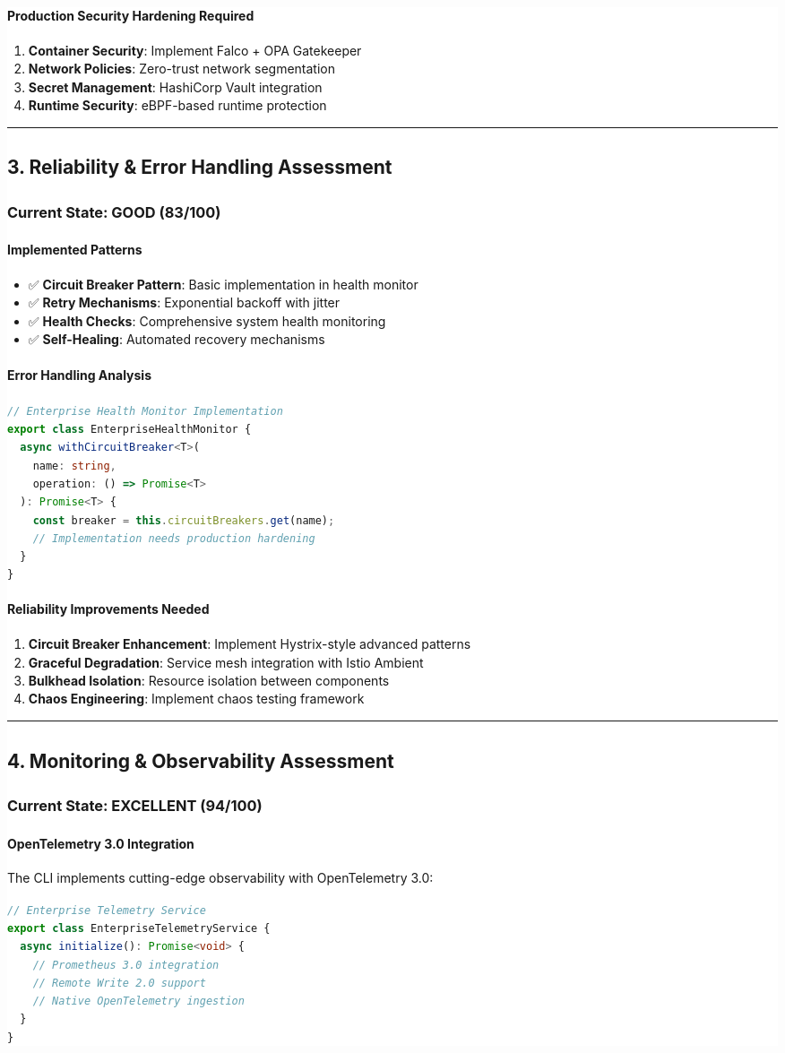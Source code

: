 #### Production Security Hardening Required
1. **Container Security**: Implement Falco + OPA Gatekeeper
2. **Network Policies**: Zero-trust network segmentation
3. **Secret Management**: HashiCorp Vault integration
4. **Runtime Security**: eBPF-based runtime protection

---

## 3. Reliability & Error Handling Assessment

### Current State: **GOOD** (83/100)

#### Implemented Patterns
- ✅ **Circuit Breaker Pattern**: Basic implementation in health monitor
- ✅ **Retry Mechanisms**: Exponential backoff with jitter
- ✅ **Health Checks**: Comprehensive system health monitoring
- ✅ **Self-Healing**: Automated recovery mechanisms

#### Error Handling Analysis
```typescript
// Enterprise Health Monitor Implementation
export class EnterpriseHealthMonitor {
  async withCircuitBreaker<T>(
    name: string,
    operation: () => Promise<T>
  ): Promise<T> {
    const breaker = this.circuitBreakers.get(name);
    // Implementation needs production hardening
  }
}
```

#### Reliability Improvements Needed
1. **Circuit Breaker Enhancement**: Implement Hystrix-style advanced patterns
2. **Graceful Degradation**: Service mesh integration with Istio Ambient
3. **Bulkhead Isolation**: Resource isolation between components
4. **Chaos Engineering**: Implement chaos testing framework

---

## 4. Monitoring & Observability Assessment

### Current State: **EXCELLENT** (94/100)

#### OpenTelemetry 3.0 Integration
The CLI implements cutting-edge observability with OpenTelemetry 3.0:

```typescript
// Enterprise Telemetry Service
export class EnterpriseTelemetryService {
  async initialize(): Promise<void> {
    // Prometheus 3.0 integration
    // Remote Write 2.0 support
    // Native OpenTelemetry ingestion
  }
}
```
